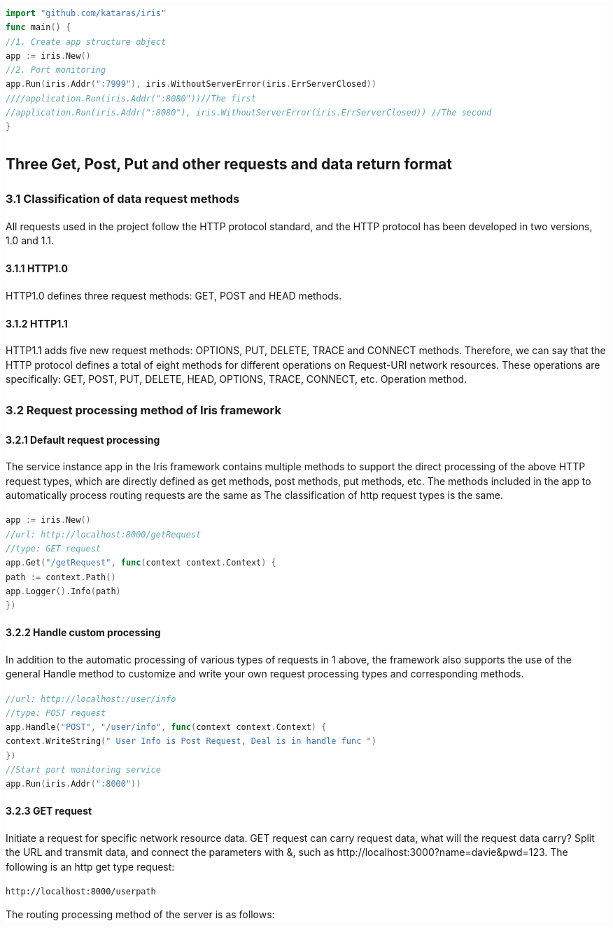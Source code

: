 ```go
import "github.com/kataras/iris"
func main() {
//1. Create app structure object
app := iris.New()
//2. Port monitoring
app.Run(iris.Addr(":7999"), iris.WithoutServerError(iris.ErrServerClosed))
////application.Run(iris.Addr(":8080"))//The first
//application.Run(iris.Addr(":8080"), iris.WithoutServerError(iris.ErrServerClosed)) //The second
}
```
## Three Get, Post, Put and other requests and data return format
### 3.1 Classification of data request methods
All requests used in the project follow the HTTP protocol standard, and the HTTP protocol has been developed in two versions, 1.0 and 1.1.
#### 3.1.1 HTTP1.0
HTTP1.0 defines three request methods: GET, POST and HEAD methods.
#### 3.1.2 HTTP1.1
HTTP1.1 adds five new request methods: OPTIONS, PUT, DELETE, TRACE and CONNECT methods.
Therefore, we can say that the HTTP protocol defines a total of eight methods for different operations on Request-URI network resources. These operations are specifically: GET, POST, PUT, DELETE, HEAD, OPTIONS, TRACE, CONNECT, etc. Operation method.
### 3.2 Request processing method of Iris framework
#### 3.2.1 Default request processing
The service instance app in the Iris framework contains multiple methods to support the direct processing of the above HTTP request types, which are directly defined as get methods, post methods, put methods, etc. The methods included in the app to automatically process routing requests are the same as The classification of http request types is the same.
```go
app := iris.New()
//url: http://localhost:8000/getRequest
//type: GET request
app.Get("/getRequest", func(context context.Context) {
path := context.Path()
app.Logger().Info(path)
})
```
#### 3.2.2 Handle custom processing
In addition to the automatic processing of various types of requests in 1 above, the framework also supports the use of the general Handle method to customize and write your own request processing types and corresponding methods.
```go
//url: http://localhost:/user/info
//type: POST request
app.Handle("POST", "/user/info", func(context context.Context) {
context.WriteString(" User Info is Post Request, Deal is in handle func ")
})
//Start port monitoring service
app.Run(iris.Addr(":8000"))
```
#### 3.2.3 GET request
Initiate a request for specific network resource data. GET request can carry request data, what will the request data carry? Split the URL and transmit data, and connect the parameters with &, such as http://localhost:3000?name=davie&pwd=123.
The following is an http get type request:
```
http://localhost:8000/userpath
```
The routing processing method of the server is as follows:
```go
```